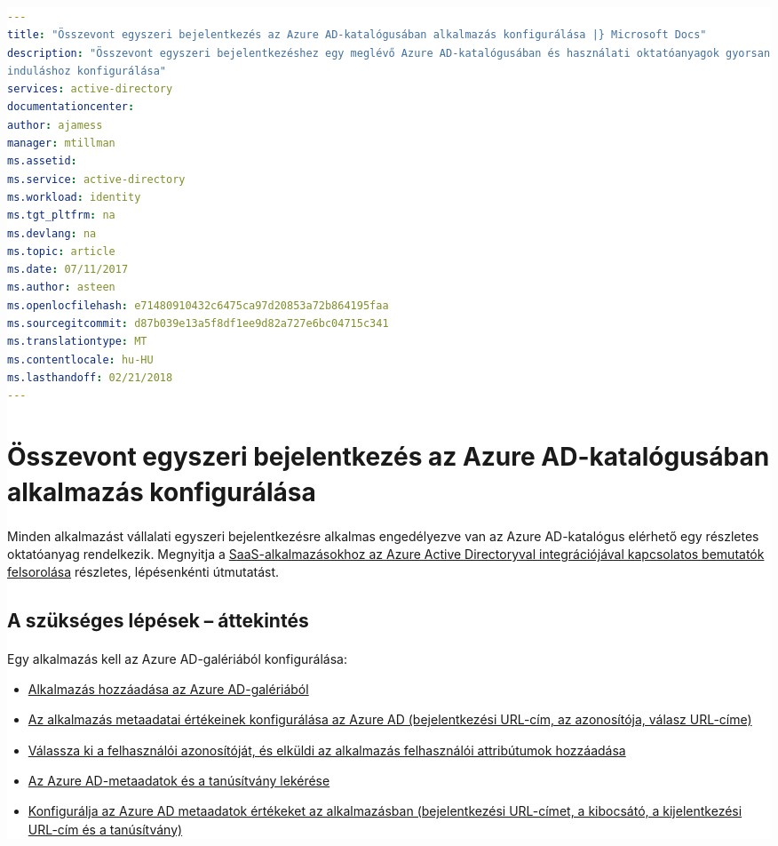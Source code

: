 ```yaml
---
title: "Összevont egyszeri bejelentkezés az Azure AD-katalógusában alkalmazás konfigurálása |} Microsoft Docs"
description: "Összevont egyszeri bejelentkezéshez egy meglévő Azure AD-katalógusában és használati oktatóanyagok gyorsan induláshoz konfigurálása"
services: active-directory
documentationcenter: 
author: ajamess
manager: mtillman
ms.assetid: 
ms.service: active-directory
ms.workload: identity
ms.tgt_pltfrm: na
ms.devlang: na
ms.topic: article
ms.date: 07/11/2017
ms.author: asteen
ms.openlocfilehash: e71480910432c6475ca97d20853a72b864195faa
ms.sourcegitcommit: d87b039e13a5f8df1ee9d82a727e6bc04715c341
ms.translationtype: MT
ms.contentlocale: hu-HU
ms.lasthandoff: 02/21/2018
---
```

# <a name="how-to-configure-federated-single-sign-on-for-an-azure-ad-gallery-application"></a>Összevont egyszeri bejelentkezés az Azure AD-katalógusában alkalmazás konfigurálása

Minden alkalmazást vállalati egyszeri bejelentkezésre alkalmas engedélyezve van az Azure AD-katalógus elérhető egy részletes oktatóanyag rendelkezik. Megnyitja a [SaaS-alkalmazásokhoz az Azure Active Directoryval integrációjával kapcsolatos bemutatók felsorolása](https://azure.microsoft.com/documentation/articles/active-directory-saas-tutorial-list/) részletes, lépésenkénti útmutatást.

## <a name="overview-of-steps-required"></a>A szükséges lépések – áttekintés
Egy alkalmazás kell az Azure AD-galériából konfigurálása:

-   [Alkalmazás hozzáadása az Azure AD-galériából](#add-an-application-from-the-azure-ad-gallery)

-   [Az alkalmazás metaadatai értékeinek konfigurálása az Azure AD (bejelentkezési URL-cím, az azonosítója, válasz URL-címe)](#configure-single-sign-on-for-an-application-from-the-azure-ad-gallery)

-   [Válassza ki a felhasználói azonosítóját, és elküldi az alkalmazás felhasználói attribútumok hozzáadása](#select-user-identifier-and-add-user-attributes-to-be-sent-to-the-application)

-   [Az Azure AD-metaadatok és a tanúsítvány lekérése](#download-the-azure-ad-metadata-or-certificate)

-   [Konfigurálja az Azure AD metaadatok értékeket az alkalmazásban (bejelentkezési URL-címet, a kibocsátó, a kijelentkezési URL-cím és a tanúsítvány)](#configure-single-sign-on-for-an-application-from-the-azure-ad-gallery)
